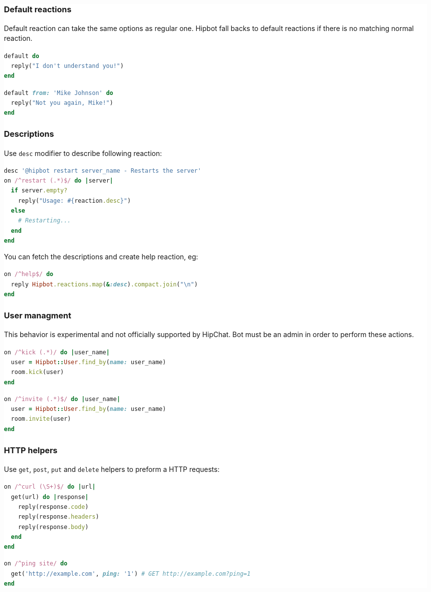 ### Default reactions
Default reaction can take the same options as regular one.
Hipbot fall backs to default reactions if there is no matching normal reaction.
```ruby
default do
  reply("I don't understand you!")
end
```
```ruby
default from: 'Mike Johnson' do
  reply("Not you again, Mike!")
end
```

### Descriptions
Use `desc` modifier to describe following reaction:
```ruby
desc '@hipbot restart server_name - Restarts the server'
on /^restart (.*)$/ do |server|
  if server.empty?
    reply("Usage: #{reaction.desc}")
  else
    # Restarting...
  end
end
```
You can fetch the descriptions and create help reaction, eg:
```ruby
on /^help$/ do
  reply Hipbot.reactions.map(&:desc).compact.join("\n")
end
```

### User managment
This behavior is experimental and not officially supported by HipChat. Bot must be an admin in order to perform these actions.
```ruby
on /^kick (.*)/ do |user_name|
  user = Hipbot::User.find_by(name: user_name)
  room.kick(user)
end
```
```ruby
on /^invite (.*)$/ do |user_name|
  user = Hipbot::User.find_by(name: user_name)
  room.invite(user)
end
```

### HTTP helpers
Use `get`, `post`, `put` and `delete` helpers to preform a HTTP requests:
```ruby
on /^curl (\S+)$/ do |url|
  get(url) do |response|
    reply(response.code)
    reply(response.headers)
    reply(response.body)
  end
end
```
```ruby
on /^ping site/ do
  get('http://example.com', ping: '1') # GET http://example.com?ping=1
end
```
